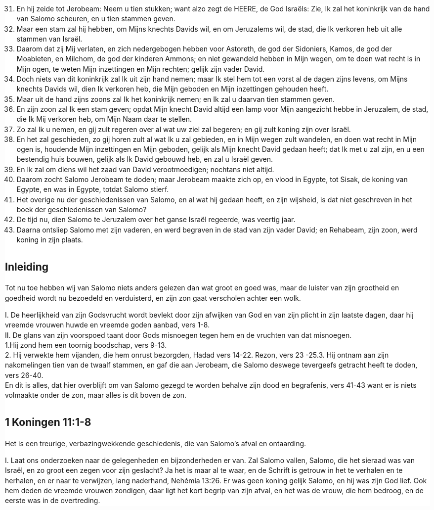31. En hij zeide tot Jerobeam: Neem u tien stukken; want alzo zegt de HEERE, de God Israëls: Zie, Ik zal het koninkrijk van de hand van Salomo scheuren, en u tien stammen geven. 
32. Maar een stam zal hij hebben, om Mijns knechts Davids wil, en om Jeruzalems wil, de stad, die Ik verkoren heb uit alle stammen van Israël. 
33. Daarom dat zij Mij verlaten, en zich nedergebogen hebben voor Astoreth, de god der Sidoniers, Kamos, de god der Moabieten, en Milchom, de god der kinderen Ammons; en niet gewandeld hebben in Mijn wegen, om te doen wat recht is in Mijn ogen, te weten Mijn inzettingen en Mijn rechten; gelijk zijn vader David. 
34. Doch niets van dit koninkrijk zal Ik uit zijn hand nemen; maar Ik stel hem tot een vorst al de dagen zijns levens, om Mijns knechts Davids wil, dien Ik verkoren heb, die Mijn geboden en Mijn inzettingen gehouden heeft. 
35. Maar uit de hand zijns zoons zal Ik het koninkrijk nemen; en Ik zal u daarvan tien stammen geven. 
36. En zijn zoon zal Ik een stam geven; opdat Mijn knecht David altijd een lamp voor Mijn aangezicht hebbe in Jeruzalem, de stad, die Ik Mij verkoren heb, om Mijn Naam daar te stellen. 
37. Zo zal Ik u nemen, en gij zult regeren over al wat uw ziel zal begeren; en gij zult koning zijn over Israël. 
38. En het zal geschieden, zo gij horen zult al wat Ik u zal gebieden, en in Mijn wegen zult wandelen, en doen wat recht in Mijn ogen is, houdende Mijn inzettingen en Mijn geboden, gelijk als Mijn knecht David gedaan heeft; dat Ik met u zal zijn, en u een bestendig huis bouwen, gelijk als Ik David gebouwd heb, en zal u Israël geven. 
39. En Ik zal om diens wil het zaad van David verootmoedigen; nochtans niet altijd. 
40. Daarom zocht Salomo Jerobeam te doden; maar Jerobeam maakte zich op, en vlood in Egypte, tot Sisak, de koning van Egypte, en was in Egypte, totdat Salomo stierf. 
41. Het overige nu der geschiedenissen van Salomo, en al wat hij gedaan heeft, en zijn wijsheid, is dat niet geschreven in het boek der geschiedenissen van Salomo? 
42. De tijd nu, dien Salomo te Jeruzalem over het ganse Israël regeerde, was veertig jaar. 
43. Daarna ontsliep Salomo met zijn vaderen, en werd begraven in de stad van zijn vader David; en Rehabeam, zijn zoon, werd koning in zijn plaats. 

## Inleiding

Tot nu toe hebben wij van Salomo niets anders gelezen dan wat groot en goed was, maar de luister van zijn grootheid en goedheid wordt nu bezoedeld en verduisterd, en zijn zon gaat verscholen achter een wolk.

I. De heerlijkheid van zijn Godsvrucht wordt bevlekt door zijn afwijken van God en van zijn plicht in zijn laatste dagen, daar hij vreemde vrouwen huwde en vreemde goden aanbad, vers 1-8.  
II. De glans van zijn voorspoed taant door Gods misnoegen tegen hem en de vruchten van dat misnoegen.  
1.Hij zond hem een toornig boodschap, vers 9-13.  
2. Hij verwekte hem vijanden, die hem onrust bezorgden, Hadad vers 14-22. Rezon, vers 23 -25.3. Hij ontnam aan zijn nakomelingen tien van de twaalf stammen, en gaf die aan Jerobeam, die Salomo deswege tevergeefs getracht heeft te doden, vers 26-40.   
En dit is alles, dat hier overblijft om van Salomo gezegd te worden behalve zijn dood en begrafenis, vers 41-43 want er is niets volmaakte onder de zon, maar alles is dit boven de zon.  

## 1 Koningen 11:1-8 

Het is een treurige, verbazingwekkende geschiedenis, die van Salomo’s afval en ontaarding.

I. Laat ons onderzoeken naar de gelegenheden en bijzonderheden er van. Zal Salomo vallen, Salomo, die het sieraad was van Israël, en zo groot een zegen voor zijn geslacht? Ja het is maar al te waar, en de Schrift is getrouw in het te verhalen en te herhalen, en er naar te verwijzen, lang naderhand, Nehémia 13:26. Er was geen koning gelijk Salomo, en hij was zijn God lief. Ook hem deden de vreemde vrouwen zondigen, daar ligt het kort begrip van zijn afval, en het was de vrouw, die hem bedroog, en de eerste was in de overtreding. 
